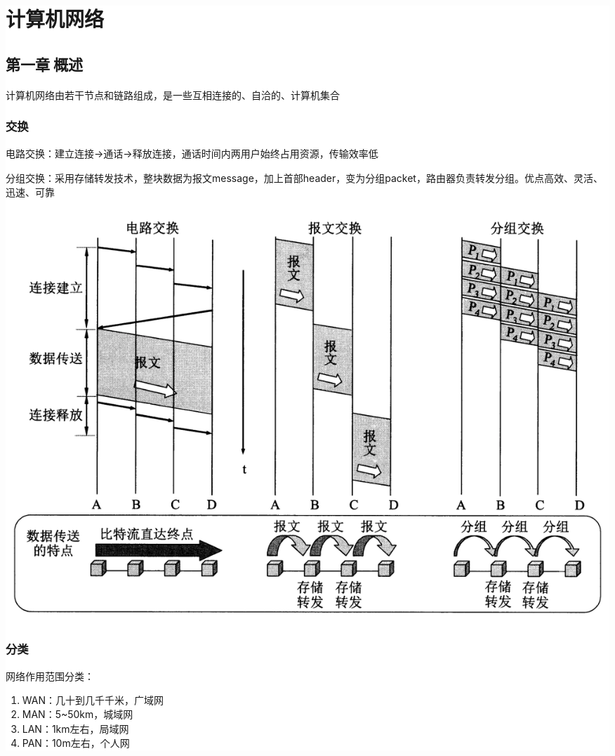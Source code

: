 # 计算机网络

## 第一章 概述

计算机网络由若干节点和链路组成，是一些互相连接的、自洽的、计算机集合

### 交换

电路交换：建立连接$\rightarrow$通话$\rightarrow$释放连接，通话时间内两用户始终占用资源，传输效率低

分组交换：采用存储转发技术，整块数据为报文message，加上首部header，变为分组packet，路由器负责转发分组。优点高效、灵活、迅速、可靠

![](./1/电路报文分组.png)

### 分类

网络作用范围分类：

1. WAN：几十到几千千米，广域网
2. MAN：5~50km，城域网
3. LAN：1km左右，局域网
4. PAN：10m左右，个人网
